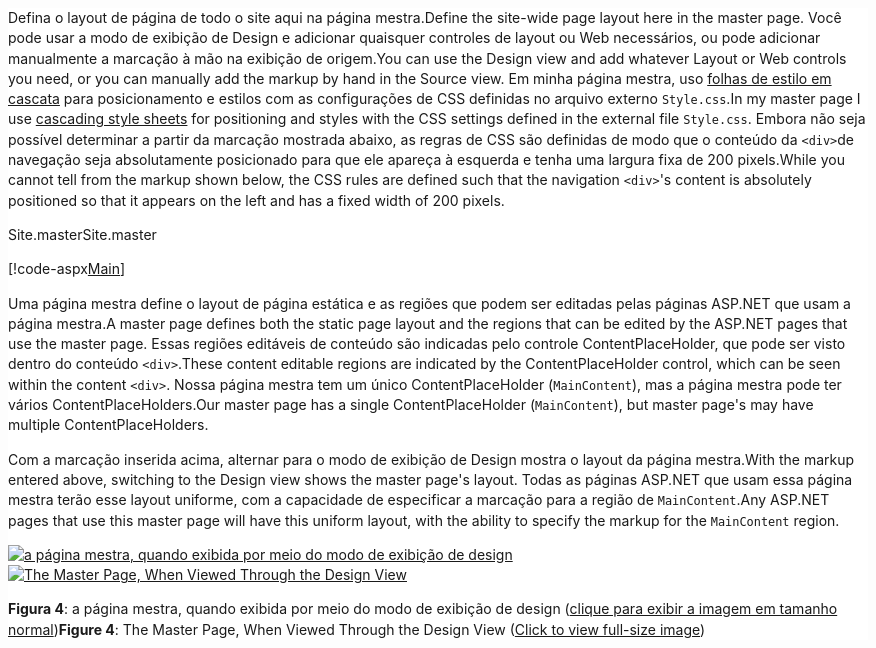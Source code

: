<span data-ttu-id="652c4-133">Defina o layout de página de todo o site aqui na página mestra.</span><span class="sxs-lookup"><span data-stu-id="652c4-133">Define the site-wide page layout here in the master page.</span></span> <span data-ttu-id="652c4-134">Você pode usar a modo de exibição de Design e adicionar quaisquer controles de layout ou Web necessários, ou pode adicionar manualmente a marcação à mão na exibição de origem.</span><span class="sxs-lookup"><span data-stu-id="652c4-134">You can use the Design view and add whatever Layout or Web controls you need, or you can manually add the markup by hand in the Source view.</span></span> <span data-ttu-id="652c4-135">Em minha página mestra, uso [folhas de estilo em cascata](http://www.w3schools.com/css/default.asp) para posicionamento e estilos com as configurações de CSS definidas no arquivo externo `Style.css`.</span><span class="sxs-lookup"><span data-stu-id="652c4-135">In my master page I use [cascading style sheets](http://www.w3schools.com/css/default.asp) for positioning and styles with the CSS settings defined in the external file `Style.css`.</span></span> <span data-ttu-id="652c4-136">Embora não seja possível determinar a partir da marcação mostrada abaixo, as regras de CSS são definidas de modo que o conteúdo da `<div>`de navegação seja absolutamente posicionado para que ele apareça à esquerda e tenha uma largura fixa de 200 pixels.</span><span class="sxs-lookup"><span data-stu-id="652c4-136">While you cannot tell from the markup shown below, the CSS rules are defined such that the navigation `<div>`'s content is absolutely positioned so that it appears on the left and has a fixed width of 200 pixels.</span></span>

<span data-ttu-id="652c4-137">Site.master</span><span class="sxs-lookup"><span data-stu-id="652c4-137">Site.master</span></span>

[!code-aspx[Main](master-pages-and-site-navigation-cs/samples/sample1.aspx)]

<span data-ttu-id="652c4-138">Uma página mestra define o layout de página estática e as regiões que podem ser editadas pelas páginas ASP.NET que usam a página mestra.</span><span class="sxs-lookup"><span data-stu-id="652c4-138">A master page defines both the static page layout and the regions that can be edited by the ASP.NET pages that use the master page.</span></span> <span data-ttu-id="652c4-139">Essas regiões editáveis de conteúdo são indicadas pelo controle ContentPlaceHolder, que pode ser visto dentro do conteúdo `<div>`.</span><span class="sxs-lookup"><span data-stu-id="652c4-139">These content editable regions are indicated by the ContentPlaceHolder control, which can be seen within the content `<div>`.</span></span> <span data-ttu-id="652c4-140">Nossa página mestra tem um único ContentPlaceHolder (`MainContent`), mas a página mestra pode ter vários ContentPlaceHolders.</span><span class="sxs-lookup"><span data-stu-id="652c4-140">Our master page has a single ContentPlaceHolder (`MainContent`), but master page's may have multiple ContentPlaceHolders.</span></span>

<span data-ttu-id="652c4-141">Com a marcação inserida acima, alternar para o modo de exibição de Design mostra o layout da página mestra.</span><span class="sxs-lookup"><span data-stu-id="652c4-141">With the markup entered above, switching to the Design view shows the master page's layout.</span></span> <span data-ttu-id="652c4-142">Todas as páginas ASP.NET que usam essa página mestra terão esse layout uniforme, com a capacidade de especificar a marcação para a região de `MainContent`.</span><span class="sxs-lookup"><span data-stu-id="652c4-142">Any ASP.NET pages that use this master page will have this uniform layout, with the ability to specify the markup for the `MainContent` region.</span></span>

<span data-ttu-id="652c4-143">[![a página mestra, quando exibida por meio do modo de exibição de design](master-pages-and-site-navigation-cs/_static/image9.png)](master-pages-and-site-navigation-cs/_static/image8.png)</span><span class="sxs-lookup"><span data-stu-id="652c4-143">[![The Master Page, When Viewed Through the Design View](master-pages-and-site-navigation-cs/_static/image9.png)](master-pages-and-site-navigation-cs/_static/image8.png)</span></span>

<span data-ttu-id="652c4-144">**Figura 4**: a página mestra, quando exibida por meio do modo de exibição de design ([clique para exibir a imagem em tamanho normal](master-pages-and-site-navigation-cs/_static/image10.png))</span><span class="sxs-lookup"><span data-stu-id="652c4-144">**Figure 4**: The Master Page, When Viewed Through the Design View ([Click to view full-size image](master-pages-and-site-navigation-cs/_static/image10.png))</span></span>
